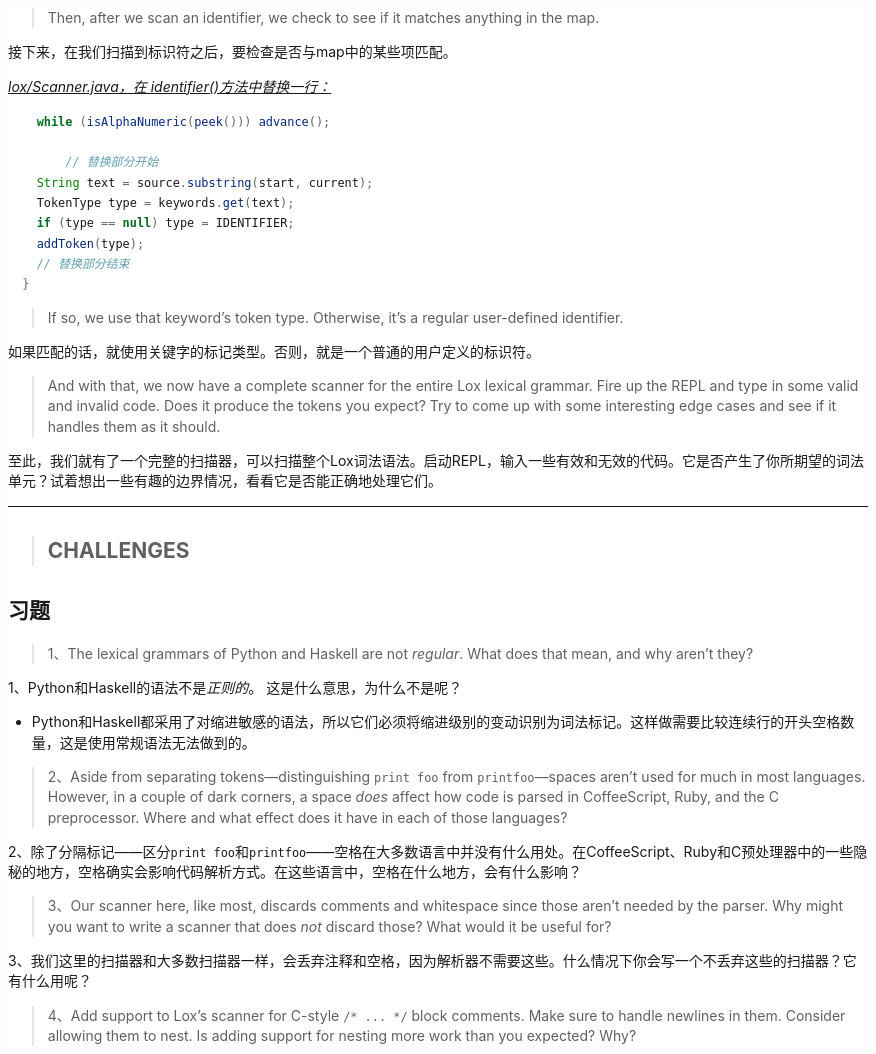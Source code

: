 > Then, after we scan an identifier, we check to see if it matches anything in the map.

接下来，在我们扫描到标识符之后，要检查是否与map中的某些项匹配。

*<u>lox/Scanner.java，在 identifier()方法中替换一行：</u>*

```java
    while (isAlphaNumeric(peek())) advance();

		// 替换部分开始
    String text = source.substring(start, current);
    TokenType type = keywords.get(text);
    if (type == null) type = IDENTIFIER;
    addToken(type);
    // 替换部分结束
  }
```

> If so, we use that keyword’s token type. Otherwise, it’s a regular user-defined identifier.

如果匹配的话，就使用关键字的标记类型。否则，就是一个普通的用户定义的标识符。

> And with that, we now have a complete scanner for the entire Lox lexical grammar. Fire up the REPL and type in some valid and invalid code. Does it produce the tokens you expect? Try to come up with some interesting edge cases and see if it handles them as it should.

至此，我们就有了一个完整的扫描器，可以扫描整个Lox词法语法。启动REPL，输入一些有效和无效的代码。它是否产生了你所期望的词法单元？试着想出一些有趣的边界情况，看看它是否能正确地处理它们。



[^1]: 一直以来，这项工作被称为 "扫描(scanning) "和 "词法分析(lexing)"（ "词法分析(lexical analysis)"的简称）。早在计算机还像Winnebagos一样大，但内存比你的手表还小的时候，有些人就用 "扫描 "来指代从磁盘上读取原始源代码字符并在内存中缓冲的那段代码。然后，"lexing "是后续阶段，对字符做有用的操作。现在，将源文件读入内存是很平常的事情，因此在编译器中很少出现不同的阶段。 因此，这两个术语基本上可以互换。
[^2]: `System.exit(64)`，对于退出代码，我使用UNIX sysexts .h头文件中定义的约定。这是我能找到的最接近标准的东西。
[^3]: 交互式提示符也被称为REPL(发音像rebel，但替换为p)。它的名称来自于Lisp，实现Lisp非常简单，只需围绕几个内置函数进行循环:`(print (eval (read)))`从嵌套最内的调用向外执行，读取一行输入，求值，打印结果，然后循环并再次执行。
[^4]: 说了这么多，对于这个解释器，我们要构建的只是基本框架。我很想谈谈交互式调试器、静态分析器和其它有趣的东西，但是篇幅实在有限。
[^5]: 我第一次实现jlox的时候正是如此。最后我把它拆出去了，因为对于本书的最小解释器来说，这有点过度设计了。
[^6]: 毕竟，字符串比较最终也会比对单个字符，这不正是扫描器的工作吗？
[^7]: 一些标记实现将位置存储为两个数字：从源文件开始到词素开始的偏移量，以及词素的长度。扫描器无论如何都会知道这些数字，因此计算这些数字没有任何开销。通过回头查看源文件并计算前面的换行数，可以将偏移量转换为行和列位置。这听起来很慢，确实如此。然而，只有当你需要向用户实际显示行和列的时候，你才需要这样做。大多数标记从来不会出现在错误信息中。对于这些标记，你花在提前计算位置信息上的时间越少越好。
[^8]: 我很痛心要对理论做这么多掩饰，尤其是当它像[乔姆斯基谱系](https://en.wikipedia.org/wiki/Chomsky_hierarchy)和[有限状态机](https://en.wikipedia.org/wiki/Finite-state_machine)那样有趣的时候。但说实话，其他的书比我写得好。[*Compilers: Principles, Techniques, and Tools*](https://en.wikipedia.org/wiki/Compilers:_Principles,_Techniques,_and_Tools)(常被称为“龙书”)是最经典的参考书。
[^9]: Lex是由Mike Lesk和Eric Schmidt创建的。是的，就是那个曾任谷歌执行董事长的Eric Schmidt。我并不是说编程语言是通往财富和名声的必经之路，但我们中至少已经有一位超级亿万富翁。
[^10]: 我知道很多人认为静态导入是一种不好的代码风格，但这样我就不必在扫描器和解析器中到处写`TokenType`了。恕我直言，在一本书中，每个字符都很重要
[^11]: 想知道这里为什么没有`/`吗？别担心，我们会解决的。
[^12]: 技术上来说，`match()`方法也是在做前瞻。`advance()`和`peek()`是基本运算符，`match()`将它们结合起来。
[^13]: 因为我们只会根据数字来判断数字字面量，这就意味着`-123`不是一个数字*字面量*。相反，`-123`是一个*表达式*，将`-`应用到数字字面量`123`。在实践中，结果是一样的，尽管它有一个有趣的边缘情况。试想一下，如果我们要在数字上添加方法调用：`print -123.abs();`，这里会输出`-123`，因为负号的优先级低于方法调用。我们可以通过将`-`作为数字字面值的一部分来解决这个问题。但接着考虑：`var n = 123; print -n.abs();`，结果仍然是`-123`，所以现在语言似乎不一致。无论你怎么做，有些情况最后都会变得很奇怪。
[^14]: Java标准库中提供了[Character.isDigit()](http://docs.oracle.com/javase/7/docs/api/java/lang/Character.html#isDigit(char))，这似乎是个不错的选择。唉，该方法中还允许梵文数字、全宽数字和其他我们不想要的有趣的东西。
[^15]: 我本可以让`peek()`方法接受一个参数来表示要前瞻的字符数，而不需要定义两个函数。但这样做就会允许前瞻任意长度的字符。提供两个函数可以让读者更清楚地知道，我们的扫描器最多只能向前看两个字符。
[^16]: 看一下这段讨厌的C代码：`---a;`，它有效吗？这取决于扫描器如何分割词素。如果扫描器看到的是`- --a;`，那它就可以被解析。但是这需要扫描器知道代码前后的语法结构，这比我们需要的更复杂。相反，最大匹配原则表明，扫描结果总是：`-- -a;`，它就会这样扫描，尽管这样做会在解析器中导致后面的语法错误。

------

> ## CHALLENGES

## 习题

> 1、The lexical grammars of Python and Haskell are not *regular*. What does that mean, and why aren’t they?

1、Python和Haskell的语法不是*正则的*。 这是什么意思，为什么不是呢？

* Python和Haskell都采用了对缩进敏感的语法，所以它们必须将缩进级别的变动识别为词法标记。这样做需要比较连续行的开头空格数量，这是使用常规语法无法做到的。

> 2、Aside from separating tokens—distinguishing `print foo` from `printfoo`—spaces aren’t used for much in most languages. However, in a couple of dark corners, a space *does* affect how code is parsed in CoffeeScript, Ruby, and the C preprocessor. Where and what effect does it have in each of those languages?

2、除了分隔标记——区分`print foo`和`printfoo`——空格在大多数语言中并没有什么用处。在CoffeeScript、Ruby和C预处理器中的一些隐秘的地方，空格确实会影响代码解析方式。在这些语言中，空格在什么地方，会有什么影响？

> 3、Our scanner here, like most, discards comments and whitespace since those aren’t needed by the parser. Why might you want to write a scanner that does *not* discard those? What would it be useful for?

3、我们这里的扫描器和大多数扫描器一样，会丢弃注释和空格，因为解析器不需要这些。什么情况下你会写一个不丢弃这些的扫描器？它有什么用呢？

> 4、Add support to Lox’s scanner for C-style `/* ... */` block comments. Make sure to handle newlines in them. Consider allowing them to nest. Is adding support for nesting more work than you expected? Why?


[^lambda]: 现在你明白为什么Python中的`lambda`只允许单行的表达式体了吧。